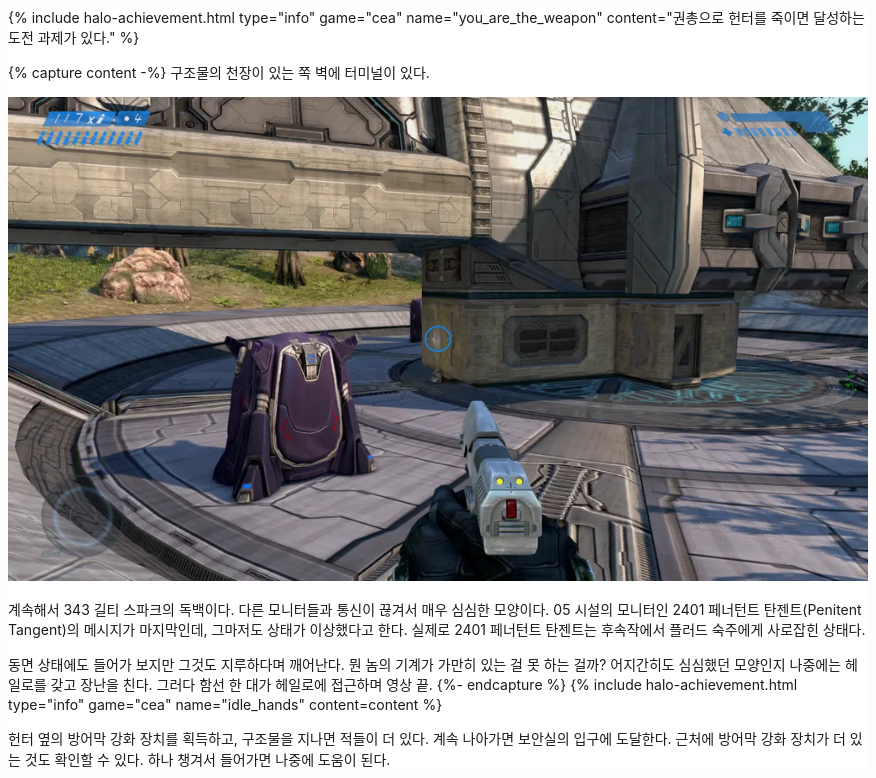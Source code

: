 {% include halo-achievement.html type="info" game="cea" name="you_are_the_weapon"
content="권총으로 헌터를 죽이면 달성하는 도전 과제가 있다." %}

{% capture content -%}
구조물의 천장이 있는 쪽 벽에 터미널이 있다.

![Terminal](/assets/images/halo-cea/lv04/ch01/terminal.webp)

계속해서 343 길티 스파크의 독백이다. 다른 모니터들과 통신이 끊겨서 매우 심심한 모양이다. 05 시설의 모니터인 2401 페너턴트 탄젠트(Penitent
Tangent)의 메시지가 마지막인데, 그마저도 상태가 이상했다고 한다. 실제로 2401 페너턴트 탄젠트는 후속작에서 플러드 숙주에게 사로잡힌 상태다.

동면 상태에도 들어가 보지만 그것도 지루하다며 깨어난다. 뭔 놈의 기계가 가만히 있는 걸 못 하는 걸까? 어지간히도 심심했던 모양인지 나중에는
헤일로를 갖고 장난을 친다. 그러다 함선 한 대가 헤일로에 접근하며 영상 끝.
{%- endcapture %}
{% include halo-achievement.html type="info" game="cea" name="idle_hands" content=content %}

헌터 옆의 방어막 강화 장치를 획득하고, 구조물을 지나면 적들이 더 있다. 계속 나아가면 보안실의 입구에 도달한다. 근처에 방어막 강화 장치가 더
있는 것도 확인할 수 있다. 하나 챙겨서 들어가면 나중에 도움이 된다.
